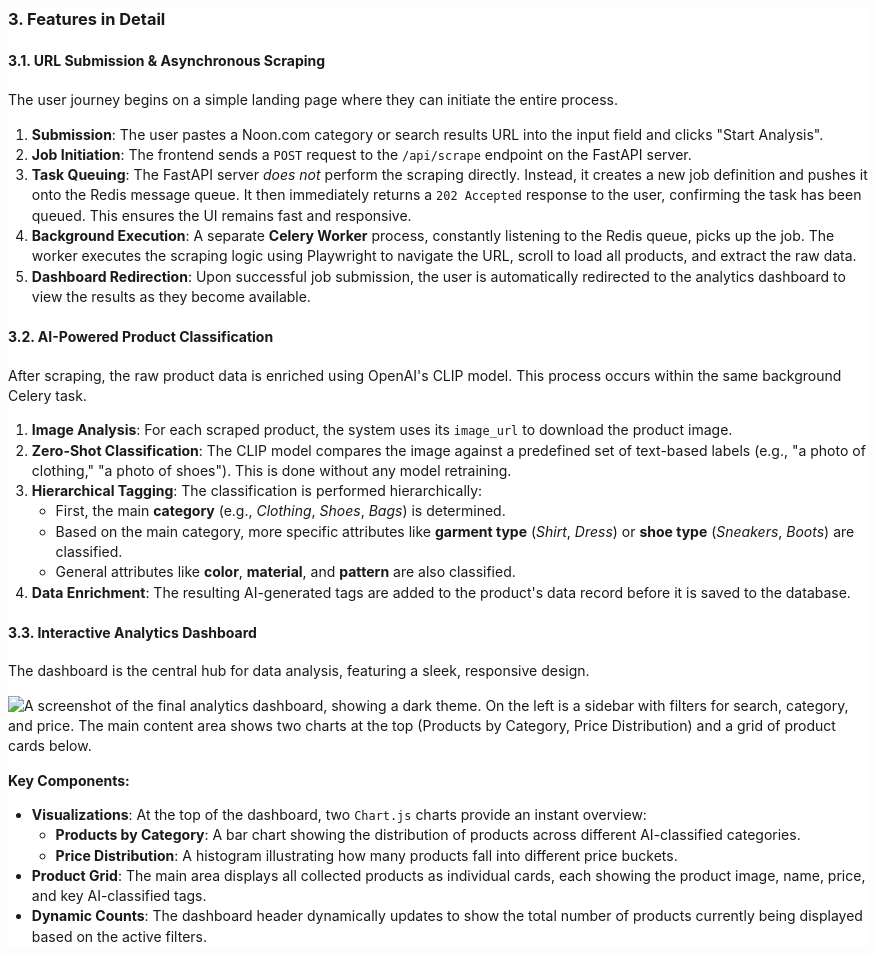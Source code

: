 
### **3. Features in Detail**

#### **3.1. URL Submission & Asynchronous Scraping**

The user journey begins on a simple landing page where they can initiate the entire process.

1.  **Submission**: The user pastes a Noon.com category or search results URL into the input field and clicks "Start Analysis".
2.  **Job Initiation**: The frontend sends a `POST` request to the `/api/scrape` endpoint on the FastAPI server.
3.  **Task Queuing**: The FastAPI server *does not* perform the scraping directly. Instead, it creates a new job definition and pushes it onto the Redis message queue. It then immediately returns a `202 Accepted` response to the user, confirming the task has been queued. This ensures the UI remains fast and responsive.
4.  **Background Execution**: A separate **Celery Worker** process, constantly listening to the Redis queue, picks up the job. The worker executes the scraping logic using Playwright to navigate the URL, scroll to load all products, and extract the raw data.
5.  **Dashboard Redirection**: Upon successful job submission, the user is automatically redirected to the analytics dashboard to view the results as they become available.

#### **3.2. AI-Powered Product Classification**

After scraping, the raw product data is enriched using OpenAI's CLIP model. This process occurs within the same background Celery task.

1.  **Image Analysis**: For each scraped product, the system uses its `image_url` to download the product image.
2.  **Zero-Shot Classification**: The CLIP model compares the image against a predefined set of text-based labels (e.g., "a photo of clothing," "a photo of shoes"). This is done without any model retraining.
3.  **Hierarchical Tagging**: The classification is performed hierarchically:
    *   First, the main **category** (e.g., *Clothing*, *Shoes*, *Bags*) is determined.
    *   Based on the main category, more specific attributes like **garment type** (*Shirt*, *Dress*) or **shoe type** (*Sneakers*, *Boots*) are classified.
    *   General attributes like **color**, **material**, and **pattern** are also classified.
4.  **Data Enrichment**: The resulting AI-generated tags are added to the product's data record before it is saved to the database.

#### **3.3. Interactive Analytics Dashboard**

The dashboard is the central hub for data analysis, featuring a sleek, responsive design.

![A screenshot of the final analytics dashboard, showing a dark theme. On the left is a sidebar with filters for search, category, and price. The main content area shows two charts at the top (Products by Category, Price Distribution) and a grid of product cards below.](https://i.imgur.com/GzB9tqf.png)

**Key Components:**
*   **Visualizations**: At the top of the dashboard, two `Chart.js` charts provide an instant overview:
    *   **Products by Category**: A bar chart showing the distribution of products across different AI-classified categories.
    *   **Price Distribution**: A histogram illustrating how many products fall into different price buckets.
*   **Product Grid**: The main area displays all collected products as individual cards, each showing the product image, name, price, and key AI-classified tags.
*   **Dynamic Counts**: The dashboard header dynamically updates to show the total number of products currently being displayed based on the active filters.
